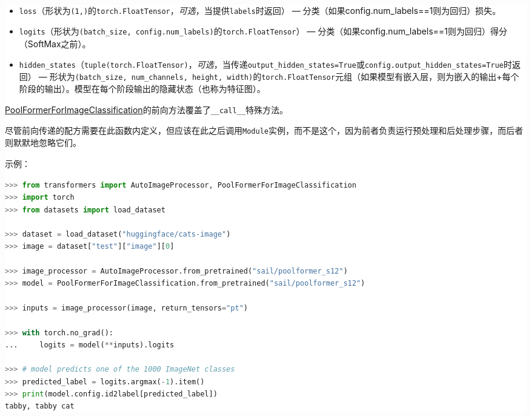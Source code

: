 +   `loss`（形状为`(1,)`的`torch.FloatTensor`，*可选*，当提供`labels`时返回） — 分类（如果config.num_labels==1则为回归）损失。

+   `logits`（形状为`(batch_size, config.num_labels)`的`torch.FloatTensor`） — 分类（如果config.num_labels==1则为回归）得分（SoftMax之前）。

+   `hidden_states`（`tuple(torch.FloatTensor)`，*可选*，当传递`output_hidden_states=True`或`config.output_hidden_states=True`时返回） — 形状为`(batch_size, num_channels, height, width)`的`torch.FloatTensor`元组（如果模型有嵌入层，则为嵌入的输出+每个阶段的输出）。模型在每个阶段输出的隐藏状态（也称为特征图）。

[PoolFormerForImageClassification](/docs/transformers/v4.37.2/en/model_doc/poolformer#transformers.PoolFormerForImageClassification)的前向方法覆盖了`__call__`特殊方法。

尽管前向传递的配方需要在此函数内定义，但应该在此之后调用`Module`实例，而不是这个，因为前者负责运行预处理和后处理步骤，而后者则默默地忽略它们。

示例：

```py
>>> from transformers import AutoImageProcessor, PoolFormerForImageClassification
>>> import torch
>>> from datasets import load_dataset

>>> dataset = load_dataset("huggingface/cats-image")
>>> image = dataset["test"]["image"][0]

>>> image_processor = AutoImageProcessor.from_pretrained("sail/poolformer_s12")
>>> model = PoolFormerForImageClassification.from_pretrained("sail/poolformer_s12")

>>> inputs = image_processor(image, return_tensors="pt")

>>> with torch.no_grad():
...     logits = model(**inputs).logits

>>> # model predicts one of the 1000 ImageNet classes
>>> predicted_label = logits.argmax(-1).item()
>>> print(model.config.id2label[predicted_label])
tabby, tabby cat
```
